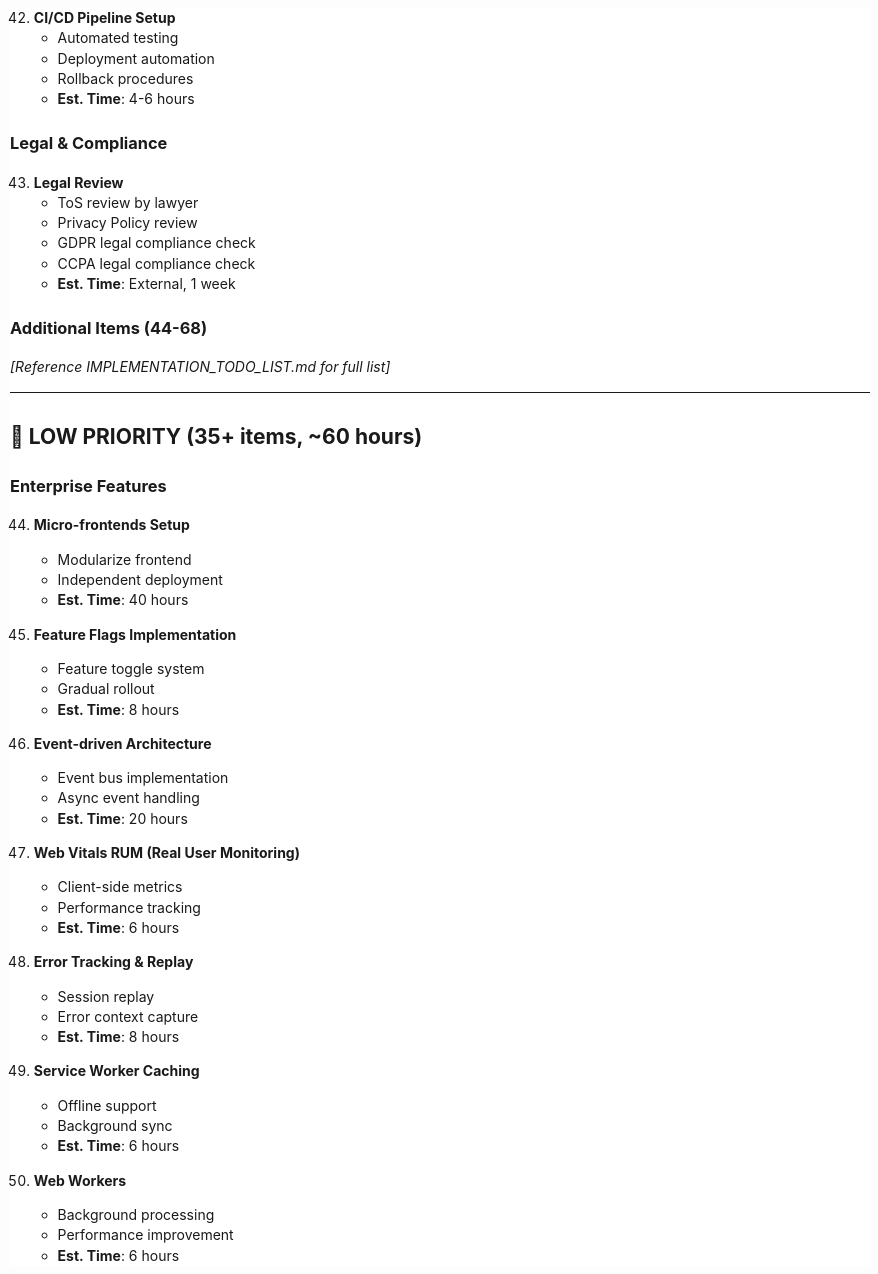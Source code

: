 42. **CI/CD Pipeline Setup**
    - Automated testing
    - Deployment automation
    - Rollback procedures
    - **Est. Time**: 4-6 hours

### Legal & Compliance
43. **Legal Review**
    - ToS review by lawyer
    - Privacy Policy review
    - GDPR legal compliance check
    - CCPA legal compliance check
    - **Est. Time**: External, 1 week

### Additional Items (44-68)
*[Reference IMPLEMENTATION_TODO_LIST.md for full list]*

---

## 🔵 LOW PRIORITY (35+ items, ~60 hours)

### Enterprise Features
44. **Micro-frontends Setup**
    - Modularize frontend
    - Independent deployment
    - **Est. Time**: 40 hours

45. **Feature Flags Implementation**
    - Feature toggle system
    - Gradual rollout
    - **Est. Time**: 8 hours

46. **Event-driven Architecture**
    - Event bus implementation
    - Async event handling
    - **Est. Time**: 20 hours

47. **Web Vitals RUM (Real User Monitoring)**
    - Client-side metrics
    - Performance tracking
    - **Est. Time**: 6 hours

48. **Error Tracking & Replay**
    - Session replay
    - Error context capture
    - **Est. Time**: 8 hours

49. **Service Worker Caching**
    - Offline support
    - Background sync
    - **Est. Time**: 6 hours

50. **Web Workers**
    - Background processing
    - Performance improvement
    - **Est. Time**: 6 hours
